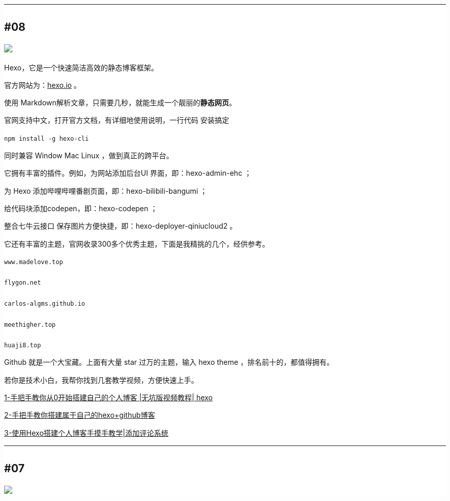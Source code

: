 
* * *

**#08**
-------

![](https://p3-juejin.byteimg.com/tos-cn-i-k3u1fbpfcp/5e431331a1aa419e9bd37a8dc0b4c0d1~tplv-k3u1fbpfcp-zoom-in-crop-mark:1512:0:0:0.awebp)

Hexo，它是一个快速简洁高效的静态博客框架。

官方网站为：[hexo.io](https://hexo.io) 。

使用 Markdown解析文章，只需要几秒，就能生成一个靓丽的**静态网页**。

官网支持中文，打开官方文档，有详细地使用说明，一行代码 安装搞定 

```
npm install -g hexo-cli
```

同时兼容 Window Mac Linux ，做到真正的跨平台。

它拥有丰富的插件。例如，为网站添加后台UI 界面，即：hexo-admin-ehc ；

为 Hexo 添加哔哩哔哩番剧页面，即：hexo-bilibili-bangumi ；

给代码块添加codepen，即：hexo-codepen ；

整合七牛云接口 保存图片方便快捷，即：hexo-deployer-qiniucloud2 。

它还有丰富的主题，官网收录300多个优秀主题，下面是我精挑的几个，经供参考。


```
www.madelove.top

flygon.net

carlos-algms.github.io

meethigher.top

huaji8.top
```


Github 就是一个大宝藏。上面有大量 star 过万的主题，输入 hexo theme ，排名前十的，都值得拥有。

若你是技术小白，我帮你找到几套教学视频，方便快速上手。

[1-手把手教你从0开始搭建自己的个人博客 |无坑版视频教程| hexo](https://www.bilibili.com/video/av44544186)

[2-手把手教你搭建属于自己的hexo+github博客](https://www.bilibili.com/video/BV1cW411A7Jx)

[3-使用Hexo搭建个人博客手摸手教学|添加评论系统](https://www.bilibili.com/video/BV1U64y1a7tM)

* * *

**#07**
-------

![](https://p3-juejin.byteimg.com/tos-cn-i-k3u1fbpfcp/eaeb37f694174fbc9eeaf52a52e2afd4~tplv-k3u1fbpfcp-zoom-in-crop-mark:1512:0:0:0.awebp)
